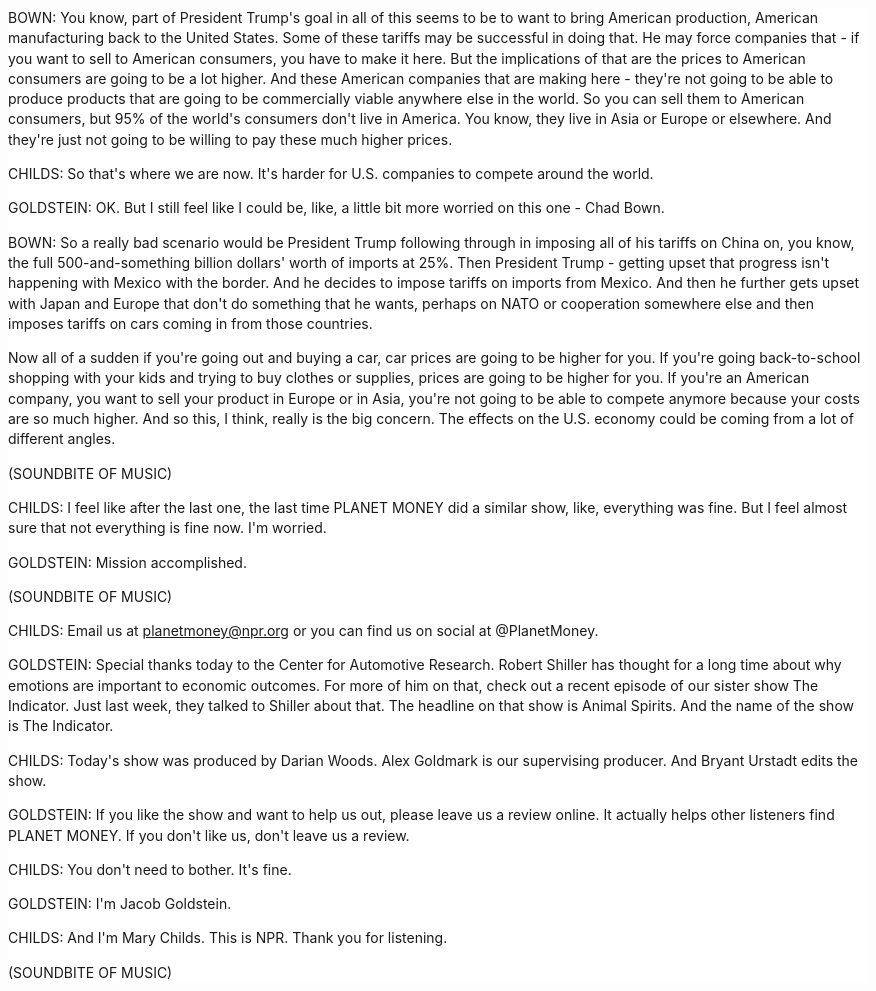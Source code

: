 BOWN: You know, part of President Trump's goal in all of this seems to be to want to bring American production, American manufacturing back to the United States. Some of these tariffs may be successful in doing that. He may force companies that - if you want to sell to American consumers, you have to make it here. But the implications of that are the prices to American consumers are going to be a lot higher. And these American companies that are making here - they're not going to be able to produce products that are going to be commercially viable anywhere else in the world. So you can sell them to American consumers, but 95% of the world's consumers don't live in America. You know, they live in Asia or Europe or elsewhere. And they're just not going to be willing to pay these much higher prices.

CHILDS: So that's where we are now. It's harder for U.S. companies to compete around the world.

GOLDSTEIN: OK. But I still feel like I could be, like, a little bit more worried on this one - Chad Bown.

BOWN: So a really bad scenario would be President Trump following through in imposing all of his tariffs on China on, you know, the full 500-and-something billion dollars' worth of imports at 25%. Then President Trump - getting upset that progress isn't happening with Mexico with the border. And he decides to impose tariffs on imports from Mexico. And then he further gets upset with Japan and Europe that don't do something that he wants, perhaps on NATO or cooperation somewhere else and then imposes tariffs on cars coming in from those countries.

Now all of a sudden if you're going out and buying a car, car prices are going to be higher for you. If you're going back-to-school shopping with your kids and trying to buy clothes or supplies, prices are going to be higher for you. If you're an American company, you want to sell your product in Europe or in Asia, you're not going to be able to compete anymore because your costs are so much higher. And so this, I think, really is the big concern. The effects on the U.S. economy could be coming from a lot of different angles.

(SOUNDBITE OF MUSIC)

CHILDS: I feel like after the last one, the last time PLANET MONEY did a similar show, like, everything was fine. But I feel almost sure that not everything is fine now. I'm worried.

GOLDSTEIN: Mission accomplished.

(SOUNDBITE OF MUSIC)

CHILDS: Email us at planetmoney@npr.org or you can find us on social at @PlanetMoney.

GOLDSTEIN: Special thanks today to the Center for Automotive Research. Robert Shiller has thought for a long time about why emotions are important to economic outcomes. For more of him on that, check out a recent episode of our sister show The Indicator. Just last week, they talked to Shiller about that. The headline on that show is Animal Spirits. And the name of the show is The Indicator.

CHILDS: Today's show was produced by Darian Woods. Alex Goldmark is our supervising producer. And Bryant Urstadt edits the show.

GOLDSTEIN: If you like the show and want to help us out, please leave us a review online. It actually helps other listeners find PLANET MONEY. If you don't like us, don't leave us a review.

CHILDS: You don't need to bother. It's fine.

GOLDSTEIN: I'm Jacob Goldstein.

CHILDS: And I'm Mary Childs. This is NPR. Thank you for listening.

(SOUNDBITE OF MUSIC)
